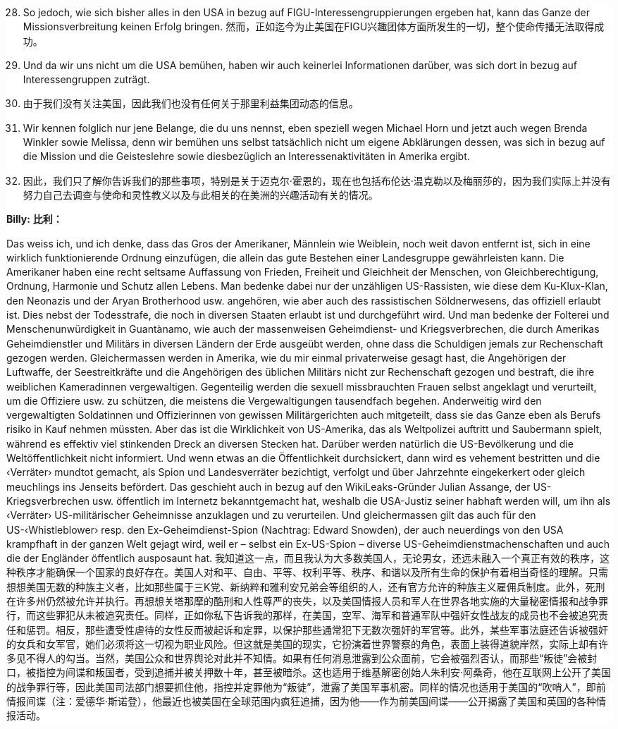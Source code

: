 28. So jedoch, wie sich bisher alles in den USA in bezug auf FIGU-Interessengruppierungen ergeben hat, kann das Ganze der Missionsverbreitung keinen Erfolg bringen.
然而，正如迄今为止美国在FIGU兴趣团体方面所发生的一切，整个使命传播无法取得成功。

29. Und da wir uns nicht um die USA bemühen, haben wir auch keinerlei Informationen darüber, was sich dort in bezug auf Interessengruppen zuträgt.
29. 由于我们没有关注美国，因此我们也没有任何关于那里利益集团动态的信息。

30. Wir kennen folglich nur jene Belange, die du uns nennst, eben speziell wegen Michael Horn und jetzt auch wegen Brenda Winkler sowie Melissa, denn wir bemühen uns selbst tatsächlich nicht um eigene Abklärungen dessen, was sich in bezug auf die Mission und die Geisteslehre sowie diesbezüglich an Interessenaktivitäten in Amerika ergibt.
30. 因此，我们只了解你告诉我们的那些事项，特别是关于迈克尔·霍恩的，现在也包括布伦达·温克勒以及梅丽莎的，因为我们实际上并没有努力自己去调查与使命和灵性教义以及与此相关的在美洲的兴趣活动有关的情况。

**Billy:**
**比利：**

Das weiss ich, und ich denke, dass das Gros der Amerikaner, Männlein wie Weiblein, noch weit davon entfernt ist, sich in eine wirklich funktionierende Ordnung einzufügen, die allein das gute Bestehen einer Landesgruppe gewährleisten kann. Die Amerikaner haben eine recht seltsame Auffassung von Frieden, Freiheit und Gleichheit der Menschen, von Gleichberechtigung, Ordnung, Harmonie und Schutz allen Lebens. Man bedenke dabei nur der unzähligen US-Rassisten, wie diese dem Ku-Klux-Klan, den Neonazis und der Aryan Brotherhood usw. angehören, wie aber auch des rassistischen Söldnerwesens, das offiziell erlaubt ist. Dies nebst der Todesstrafe, die noch in diversen Staaten erlaubt ist und durchgeführt wird. Und man bedenke der Folterei und Menschenunwürdigkeit in Guantànamo, wie auch der massenweisen Geheimdienst- und Kriegsverbrechen, die durch Amerikas Geheimdienstler und Militärs in diversen Ländern der Erde ausgeübt werden, ohne dass die Schuldigen jemals zur Rechenschaft gezogen werden. Gleichermassen werden in Amerika, wie du mir einmal privaterweise gesagt hast, die Angehörigen der Luftwaffe, der Seestreitkräfte und die Angehörigen des üblichen Militärs nicht zur Rechenschaft gezogen und bestraft, die ihre weiblichen Kameradinnen vergewaltigen. Gegenteilig werden die sexuell missbrauchten Frauen selbst angeklagt und verurteilt, um die Offiziere usw. zu schützen, die meistens die Vergewaltigungen tausendfach begehen. Anderweitig wird den vergewaltigten Soldatinnen und Offizierinnen von gewissen Militärgerichten auch mitgeteilt, dass sie das Ganze eben als Berufs risiko in Kauf nehmen müssten. Aber das ist die Wirklichkeit von US-Amerika, das als Weltpolizei auftritt und Saubermann spielt, während es effektiv viel stinkenden Dreck an diversen Stecken hat. Darüber werden natürlich die US-Bevölkerung und die Weltöffentlichkeit nicht informiert. Und wenn etwas an die Öffentlichkeit durchsickert, dann wird es vehement bestritten und die ‹Verräter› mundtot gemacht, als Spion und Landesverräter bezichtigt, verfolgt und über Jahrzehnte eingekerkert oder gleich meuchlings ins Jenseits befördert. Das geschieht auch in bezug auf den WikiLeaks-Gründer Julian Assange, der US-Kriegsverbrechen usw. öffentlich im Internetz bekanntgemacht hat, weshalb die USA-Justiz seiner habhaft werden will, um ihn als ‹Verräter› US-militärischer Geheimnisse anzuklagen und zu verurteilen. Und gleichermassen gilt das auch für den US-‹Whistleblower› resp. den Ex-Geheimdienst-Spion (Nachtrag: Edward Snowden), der auch neuerdings von den USA krampfhaft in der ganzen Welt gejagt wird, weil er – selbst ein Ex-US-Spion – diverse US-Geheimdienstmachenschaften und auch die der Engländer öffentlich ausposaunt hat.
我知道这一点，而且我认为大多数美国人，无论男女，还远未融入一个真正有效的秩序，这种秩序才能确保一个国家的良好存在。美国人对和平、自由、平等、权利平等、秩序、和谐以及所有生命的保护有着相当奇怪的理解。只需想想美国无数的种族主义者，比如那些属于三K党、新纳粹和雅利安兄弟会等组织的人，还有官方允许的种族主义雇佣兵制度。此外，死刑在许多州仍然被允许并执行。再想想关塔那摩的酷刑和人性尊严的丧失，以及美国情报人员和军人在世界各地实施的大量秘密情报和战争罪行，而这些罪犯从未被追究责任。同样，正如你私下告诉我的那样，在美国，空军、海军和普通军队中强奸女性战友的成员也不会被追究责任和惩罚。相反，那些遭受性虐待的女性反而被起诉和定罪，以保护那些通常犯下无数次强奸的军官等。此外，某些军事法庭还告诉被强奸的女兵和女军官，她们必须将这一切视为职业风险。但这就是美国的现实，它扮演着世界警察的角色，表面上装得道貌岸然，实际上却有许多见不得人的勾当。当然，美国公众和世界舆论对此并不知情。如果有任何消息泄露到公众面前，它会被强烈否认，而那些“叛徒”会被封口，被指控为间谍和叛国者，受到追捕并被关押数十年，甚至被暗杀。这也适用于维基解密创始人朱利安·阿桑奇，他在互联网上公开了美国的战争罪行等，因此美国司法部门想要抓住他，指控并定罪他为“叛徒”，泄露了美国军事机密。同样的情况也适用于美国的“吹哨人”，即前情报间谍（注：爱德华·斯诺登），他最近也被美国在全球范围内疯狂追捕，因为他——作为前美国间谍——公开揭露了美国和英国的各种情报活动。
